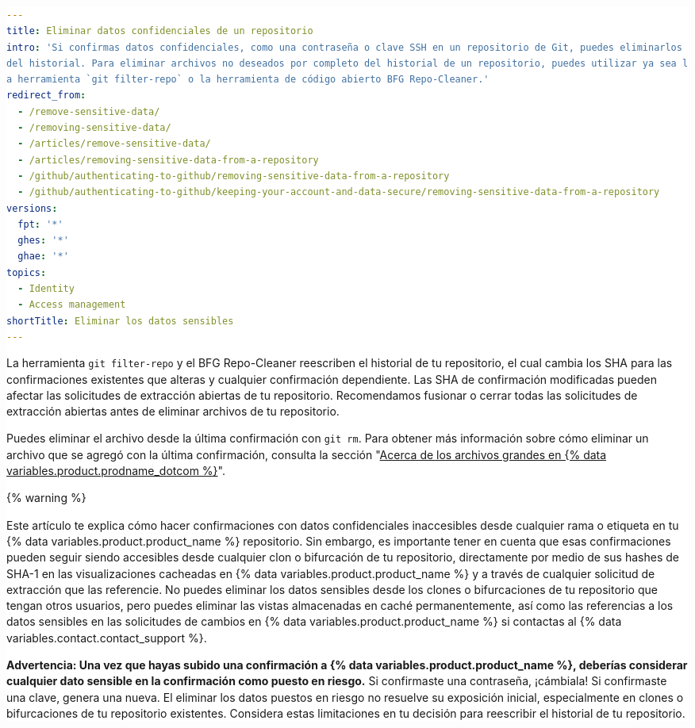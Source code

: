 ```yaml
---
title: Eliminar datos confidenciales de un repositorio
intro: 'Si confirmas datos confidenciales, como una contraseña o clave SSH en un repositorio de Git, puedes eliminarlos del historial. Para eliminar archivos no deseados por completo del historial de un repositorio, puedes utilizar ya sea la herramienta `git filter-repo` o la herramienta de código abierto BFG Repo-Cleaner.'
redirect_from:
  - /remove-sensitive-data/
  - /removing-sensitive-data/
  - /articles/remove-sensitive-data/
  - /articles/removing-sensitive-data-from-a-repository
  - /github/authenticating-to-github/removing-sensitive-data-from-a-repository
  - /github/authenticating-to-github/keeping-your-account-and-data-secure/removing-sensitive-data-from-a-repository
versions:
  fpt: '*'
  ghes: '*'
  ghae: '*'
topics:
  - Identity
  - Access management
shortTitle: Eliminar los datos sensibles
---
```


La herramienta `git filter-repo` y el BFG Repo-Cleaner reescriben el historial de tu repositorio, el cual cambia los SHA para las confirmaciones existentes que alteras y cualquier confirmación dependiente. Las SHA de confirmación modificadas pueden afectar las solicitudes de extracción abiertas de tu repositorio. Recomendamos fusionar o cerrar todas las solicitudes de extracción abiertas antes de eliminar archivos de tu repositorio.

Puedes eliminar el archivo desde la última confirmación con `git rm`. Para obtener más información sobre cómo eliminar un archivo que se agregó con la última confirmación, consulta la sección "[Acerca de los archivos grandes en {% data variables.product.prodname_dotcom %}](/repositories/working-with-files/managing-large-files/about-large-files-on-github#removing-files-from-a-repositorys-history)".

{% warning %}

Este artículo te explica cómo hacer confirmaciones con datos confidenciales inaccesibles desde cualquier rama o etiqueta en tu {% data variables.product.product_name %} repositorio. Sin embargo, es importante tener en cuenta que esas confirmaciones pueden seguir siendo accesibles desde cualquier clon o bifurcación de tu repositorio, directamente por medio de sus hashes de SHA-1 en las visualizaciones cacheadas en {% data variables.product.product_name %} y a través de cualquier solicitud de extracción que las referencie. No puedes eliminar los datos sensibles desde los clones o bifurcaciones de tu repositorio que tengan otros usuarios, pero puedes eliminar las vistas almacenadas en caché permanentemente, así como las referencias a los datos sensibles en las solicitudes de cambios en {% data variables.product.product_name %} si contactas al {% data variables.contact.contact_support %}.

**Advertencia: Una vez que hayas subido una confirmación a {% data variables.product.product_name %}, deberías considerar cualquier dato sensible en la confirmación como puesto en riesgo.** Si confirmaste una contraseña, ¡cámbiala! Si confirmaste una clave, genera una nueva. El eliminar los datos puestos en riesgo no resuelve su exposición inicial, especialmente en clones o bifurcaciones de tu repositorio existentes. Considera estas limitaciones en tu decisión para reescribir el historial de tu repositorio.
